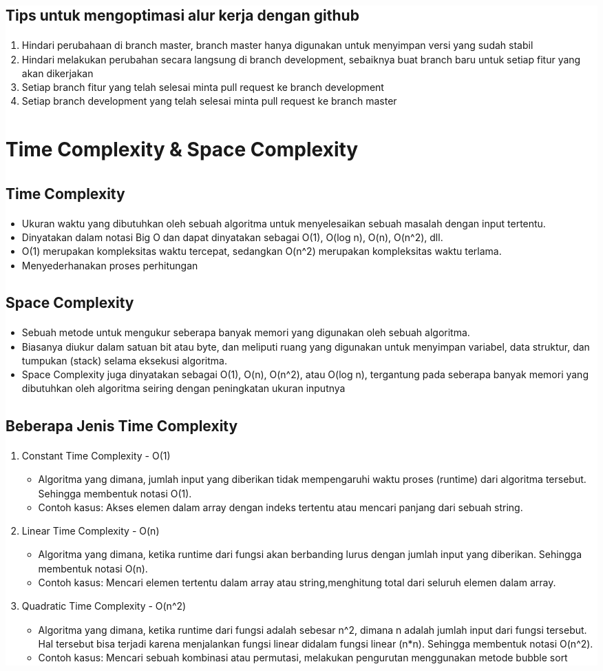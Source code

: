 ## **Tips untuk mengoptimasi alur kerja dengan github**

1. Hindari perubahaan di branch master, branch master hanya digunakan untuk menyimpan versi yang sudah stabil
2. Hindari melakukan perubahan secara langsung di branch development, sebaiknya buat branch baru untuk setiap fitur yang akan dikerjakan
3. Setiap branch fitur yang telah selesai minta pull request ke branch development
4. Setiap branch development yang telah selesai minta pull request ke branch master

# **Time Complexity & Space Complexity**

## **Time Complexity**

- Ukuran waktu yang dibutuhkan oleh sebuah algoritma untuk menyelesaikan sebuah masalah dengan input tertentu.
- Dinyatakan dalam notasi Big O dan dapat dinyatakan sebagai O(1), O(log n), O(n), O(n^2), dll.
- O(1) merupakan kompleksitas waktu tercepat, sedangkan O(n^2) merupakan kompleksitas waktu terlama.
- Menyederhanakan proses perhitungan

## **Space Complexity**

- Sebuah metode untuk mengukur seberapa banyak memori yang digunakan oleh sebuah algoritma.
- Biasanya diukur dalam satuan bit atau byte, dan meliputi ruang yang digunakan untuk menyimpan variabel, data struktur, dan tumpukan (stack) selama eksekusi algoritma.
- Space Complexity juga dinyatakan sebagai O(1), O(n), O(n^2), atau O(log n), tergantung pada seberapa banyak memori yang dibutuhkan oleh algoritma seiring dengan peningkatan ukuran inputnya

## **Beberapa Jenis Time Complexity**

1. Constant Time Complexity - O(1)

   - Algoritma yang dimana, jumlah input yang diberikan tidak mempengaruhi waktu proses (runtime) dari algoritma tersebut. Sehingga membentuk notasi O(1).
   - Contoh kasus: Akses elemen dalam array dengan indeks tertentu atau mencari panjang dari sebuah string.

2. Linear Time Complexity - O(n)

   - Algoritma yang dimana, ketika runtime dari fungsi akan berbanding lurus dengan jumlah input yang diberikan. Sehingga membentuk notasi O(n).
   - Contoh kasus: Mencari elemen tertentu dalam array atau string,menghitung total dari seluruh elemen dalam array.

3. Quadratic Time Complexity - O(n^2)

   - Algoritma yang dimana, ketika runtime dari fungsi adalah sebesar n^2, dimana n adalah jumlah input dari fungsi tersebut. Hal tersebut bisa terjadi karena menjalankan fungsi linear didalam fungsi linear (n\*n). Sehingga membentuk notasi O(n^2).
   - Contoh kasus: Mencari sebuah kombinasi atau permutasi, melakukan pengurutan menggunakan metode bubble sort
